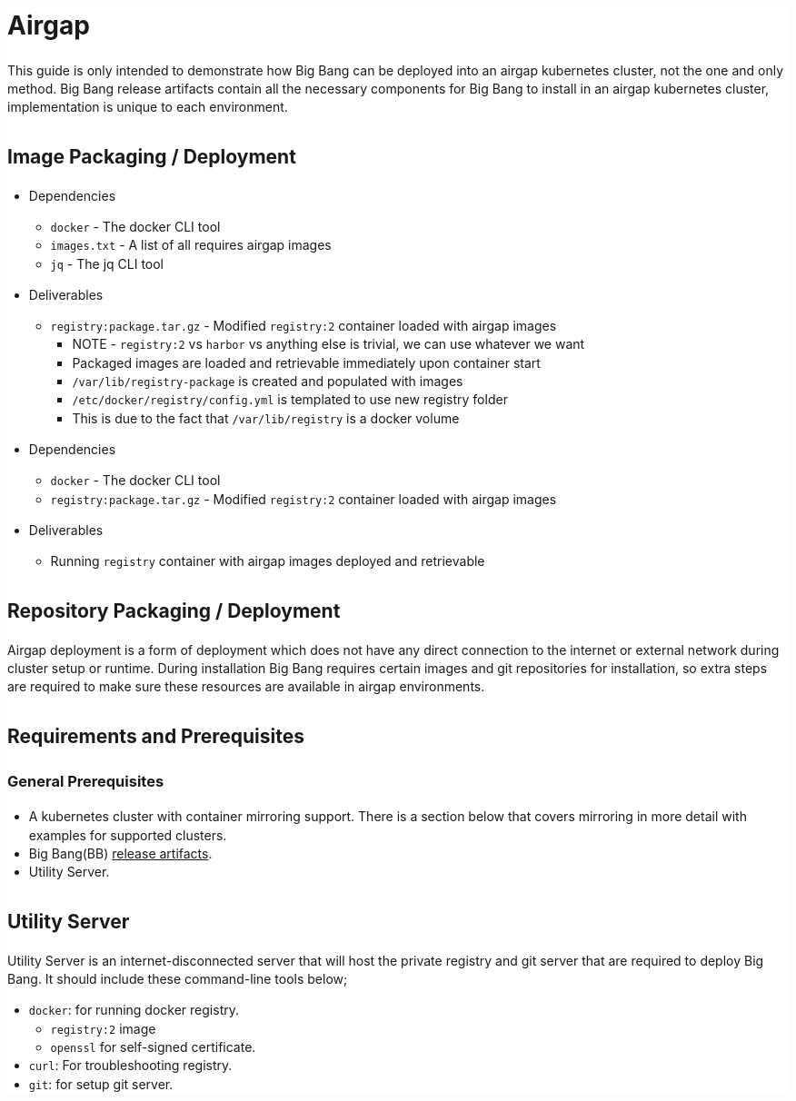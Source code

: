 # Airgap

This guide is only intended to demonstrate how Big Bang can be deployed into an airgap kubernetes cluster, not the one and only method. Big Bang release artifacts contain all the necessary components for Big Bang to install in an airgap kubernetes cluster, implementation is unique to each environment.

## Image Packaging / Deployment

* Dependencies
  * `docker` - The docker CLI tool
  * `images.txt` - A list of all requires airgap images
  * `jq` - The jq CLI tool
* Deliverables
  * `registry:package.tar.gz` - Modified `registry:2` container loaded with airgap images
    * NOTE - `registry:2` vs `harbor` vs anything else is trivial, we can use whatever we want
    * Packaged images are loaded and retrievable immediately upon container start
    * `/var/lib/registry-package` is created and populated with images
    * `/etc/docker/registry/config.yml` is templated to use new registry folder
    * This is due to the fact that `/var/lib/registry` is a docker volume

* Dependencies
  * `docker` - The docker CLI tool
  * `registry:package.tar.gz` - Modified `registry:2` container loaded with airgap images
* Deliverables
  * Running `registry` container with airgap images deployed and retrievable

## Repository Packaging / Deployment

Airgap deployment is a form of deployment which does not have any direct connection to the internet or external network during cluster setup or runtime. During installation Big Bang requires certain images and git repositories for installation, so extra steps are required to make sure these resources are available in airgap environments.

## Requirements and Prerequisites

### General Prerequisites

* A kubernetes cluster with container mirroring support. There is a section below that covers mirroring in more detail with examples for supported clusters.
* Big Bang(BB) [release artifacts](https://repo1.dso.mil/platform-one/big-bang/bigbang/-/releases).
* Utility Server.

## Utility Server

Utility Server is an internet-disconnected server that will host the private registry and git server that are required to deploy Big Bang. It should include these command-line tools below;

* `docker`: for running docker registry.
  * `registry:2` image
  * `openssl` for self-signed certificate.
* `curl`: For troubleshooting registry.
* `git`: for setup git server.
